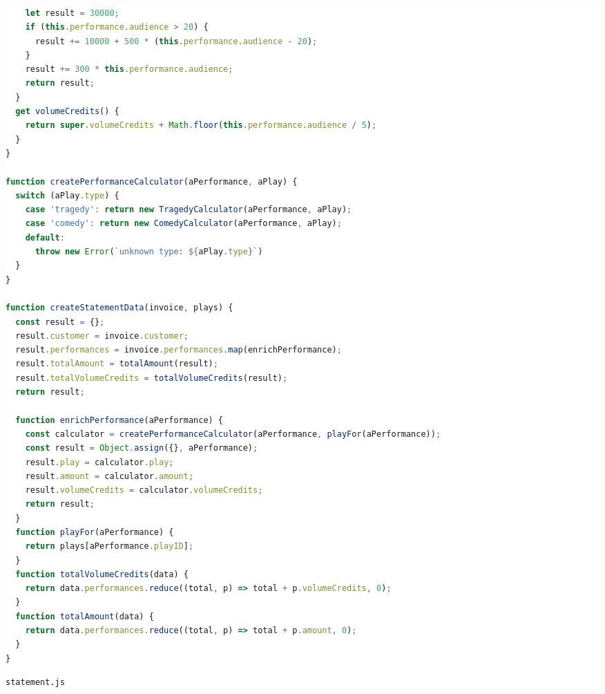 ```js
    let result = 30000;
    if (this.performance.audience > 20) {
      result += 10000 + 500 * (this.performance.audience - 20);
    }
    result += 300 * this.performance.audience;
    return result;
  }
  get volumeCredits() {
    return super.volumeCredits + Math.floor(this.performance.audience / 5);
  }
}

function createPerformanceCalculator(aPerformance, aPlay) {
  switch (aPlay.type) {
    case 'tragedy': return new TragedyCalculator(aPerformance, aPlay);
    case 'comedy': return new ComedyCalculator(aPerformance, aPlay);
    default:
      throw new Error(`unknown type: ${aPlay.type}`)
  }
}

function createStatementData(invoice, plays) {
  const result = {};
  result.customer = invoice.customer;
  result.performances = invoice.performances.map(enrichPerformance);
  result.totalAmount = totalAmount(result);
  result.totalVolumeCredits = totalVolumeCredits(result);
  return result;

  function enrichPerformance(aPerformance) {
    const calculator = createPerformanceCalculator(aPerformance, playFor(aPerformance));
    const result = Object.assign({}, aPerformance);
    result.play = calculator.play;
    result.amount = calculator.amount;
    result.volumeCredits = calculator.volumeCredits;
    return result;
  }
  function playFor(aPerformance) {
    return plays[aPerformance.playID];
  }
  function totalVolumeCredits(data) {
    return data.performances.reduce((total, p) => total + p.volumeCredits, 0);
  }
  function totalAmount(data) {
    return data.performances.reduce((total, p) => total + p.amount, 0);
  }
}
```

`statement.js`
